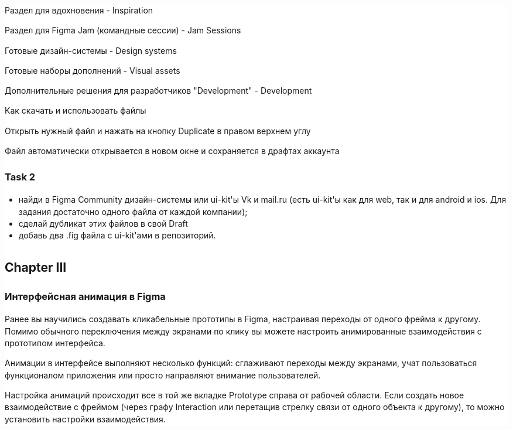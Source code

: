 
Раздел для вдохновения - Inspiration

Раздел для Figma Jam (командные сессии) - Jam Sessions

Готовые дизайн-системы - Design systems

Готовые наборы дополнений - Visual assets

Дополнительные решения для разработчиков "Development" - Development

Как скачать и использовать файлы

Открыть нужный файл и нажать на кнопку Duplicate в правом верхнем углу

Файл автоматически открывается в новом окне и сохраняется в драфтах аккаунта


<h3 id="task-2">Task 2</h3>

* найди в Figma Community дизайн-системы или ui-kit'ы Vk и mail.ru (есть ui-kit'ы как для web, так и для android и ios. Для задания достаточно одного файла от каждой компании);
* сделай дубликат этих файлов в свой Draft
* добавь два .fig файла с ui-kit'ами в репозиторий.

<h2 id="chapter-iii">Chapter III</h2> 
<h3 id="интерфейсная-анимация-в-figma">Интерфейсная анимация в Figma</h3>

Ранее вы научились создавать кликабельные прототипы в Figma, настраивая переходы от одного фрейма к другому. Помимо обычного переключения между экранами по клику вы можете настроить анимированные взаимодействия с прототипом интерфейса. 

Анимации в интерфейсе выполняют несколько функций: сглаживают переходы между экранами, учат пользоваться функционалом приложения или просто направляют внимание пользователей.

Настройка анимаций происходит все в той же вкладке Prototype справа от рабочей области. Если создать новое взаимодействие с фреймом (через графу Interaction или перетащив стрелку связи от одного объекта к другому), то можно установить настройки взаимодействия.
